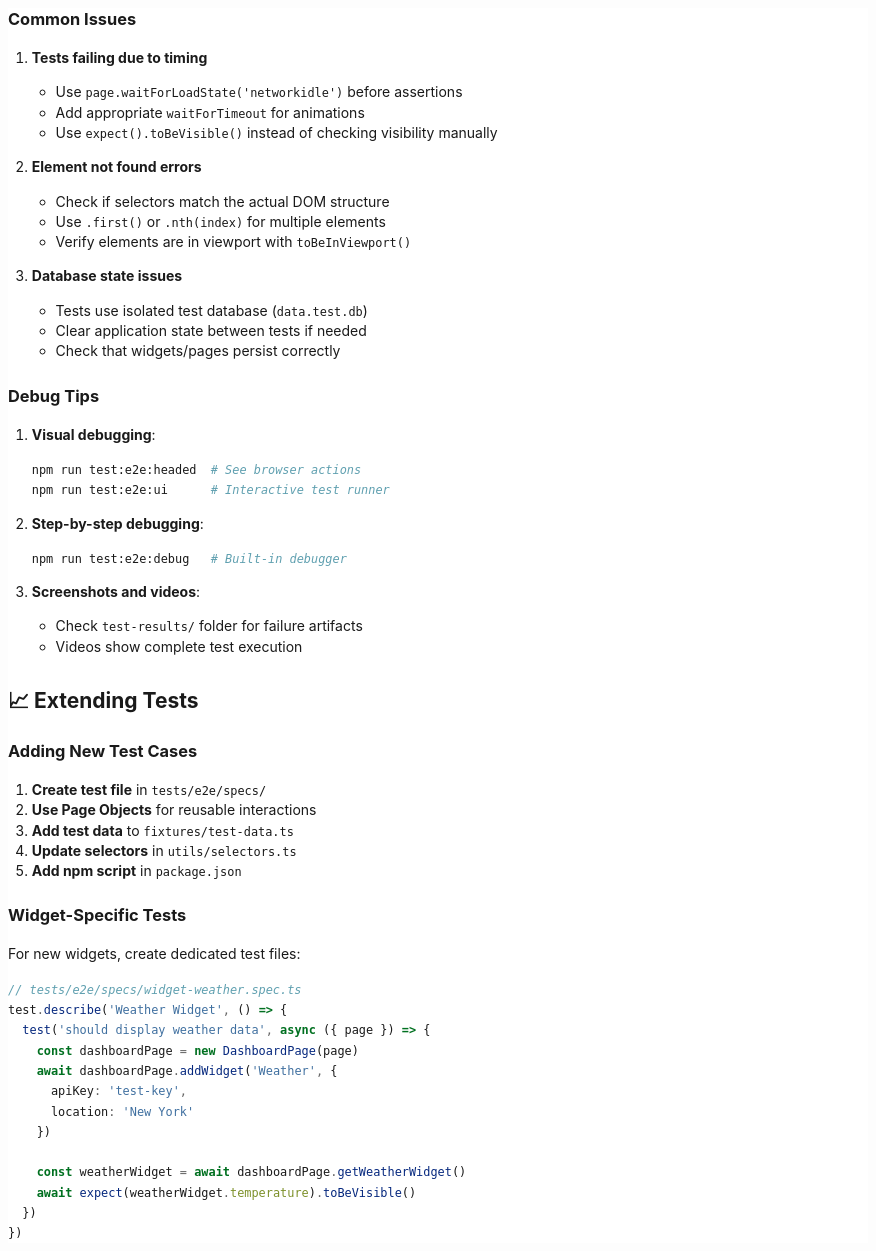 ### Common Issues

1. **Tests failing due to timing**
   - Use `page.waitForLoadState('networkidle')` before assertions
   - Add appropriate `waitForTimeout` for animations
   - Use `expect().toBeVisible()` instead of checking visibility manually

2. **Element not found errors**
   - Check if selectors match the actual DOM structure
   - Use `.first()` or `.nth(index)` for multiple elements
   - Verify elements are in viewport with `toBeInViewport()`

3. **Database state issues**
   - Tests use isolated test database (`data.test.db`)
   - Clear application state between tests if needed
   - Check that widgets/pages persist correctly

### Debug Tips

1. **Visual debugging**:
   ```bash
   npm run test:e2e:headed  # See browser actions
   npm run test:e2e:ui      # Interactive test runner
   ```

2. **Step-by-step debugging**:
   ```bash
   npm run test:e2e:debug   # Built-in debugger
   ```

3. **Screenshots and videos**:
   - Check `test-results/` folder for failure artifacts
   - Videos show complete test execution

## 📈 Extending Tests

### Adding New Test Cases

1. **Create test file** in `tests/e2e/specs/`
2. **Use Page Objects** for reusable interactions
3. **Add test data** to `fixtures/test-data.ts`
4. **Update selectors** in `utils/selectors.ts`
5. **Add npm script** in `package.json`

### Widget-Specific Tests

For new widgets, create dedicated test files:

```typescript
// tests/e2e/specs/widget-weather.spec.ts
test.describe('Weather Widget', () => {
  test('should display weather data', async ({ page }) => {
    const dashboardPage = new DashboardPage(page)
    await dashboardPage.addWidget('Weather', {
      apiKey: 'test-key',
      location: 'New York'
    })
    
    const weatherWidget = await dashboardPage.getWeatherWidget()
    await expect(weatherWidget.temperature).toBeVisible()
  })
})
```

